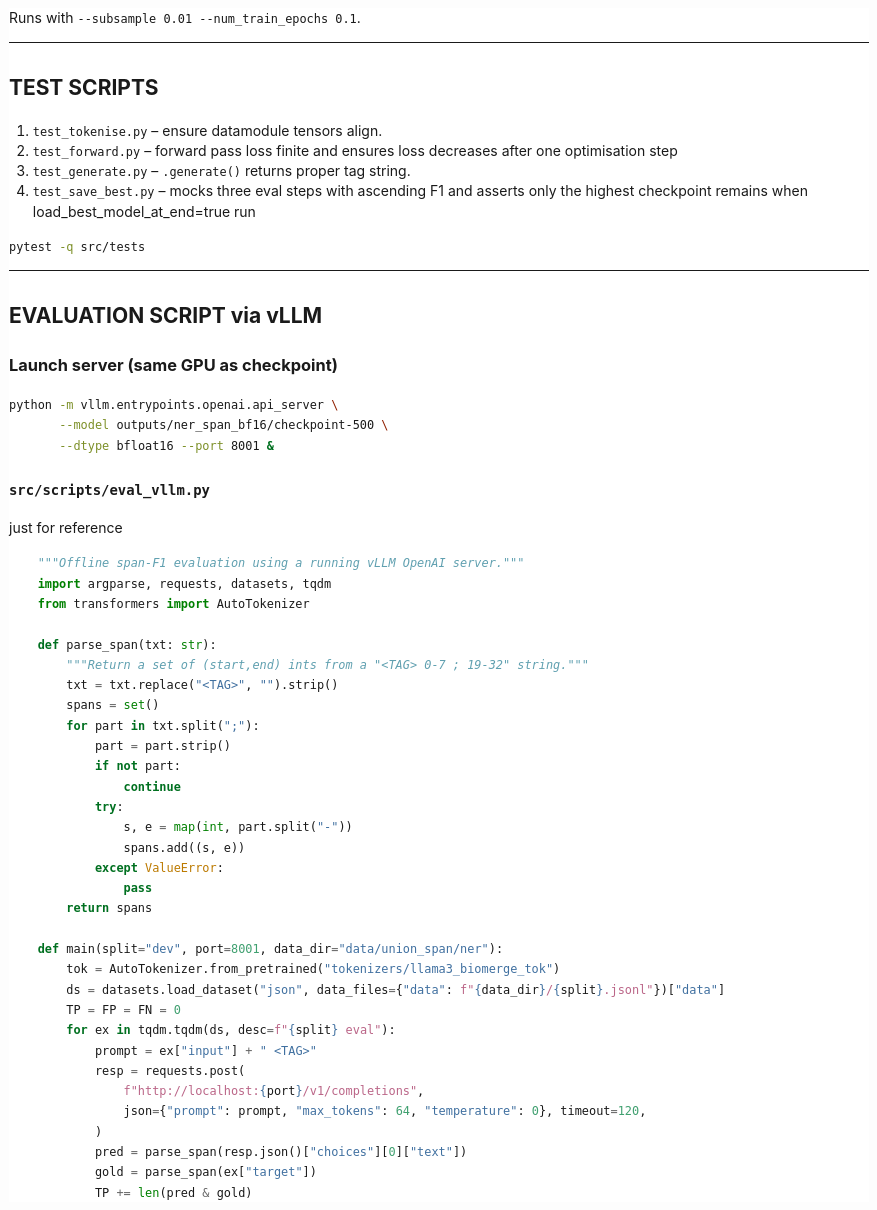 Runs with `--subsample 0.01 --num_train_epochs 0.1`.

---

## TEST SCRIPTS

1. `test_tokenise.py` – ensure datamodule tensors align.
2. `test_forward.py` – forward pass loss finite and ensures loss decreases after one optimisation step
3. `test_generate.py` – `.generate()` returns proper tag string.
4. `test_save_best.py` – mocks three eval steps with ascending F1 and asserts only the highest checkpoint remains when load_best_model_at_end=true
run 
```bash
pytest -q src/tests
```
---

## EVALUATION SCRIPT via vLLM

### Launch server (same GPU as checkpoint)

```bash
python -m vllm.entrypoints.openai.api_server \
       --model outputs/ner_span_bf16/checkpoint-500 \
       --dtype bfloat16 --port 8001 &
```

### `src/scripts/eval_vllm.py`
just for reference
```python
    """Offline span‑F1 evaluation using a running vLLM OpenAI server."""
    import argparse, requests, datasets, tqdm
    from transformers import AutoTokenizer

    def parse_span(txt: str):
        """Return a set of (start,end) ints from a "<TAG> 0-7 ; 19-32" string."""
        txt = txt.replace("<TAG>", "").strip()
        spans = set()
        for part in txt.split(";"):
            part = part.strip()
            if not part:
                continue
            try:
                s, e = map(int, part.split("-"))
                spans.add((s, e))
            except ValueError:
                pass
        return spans

    def main(split="dev", port=8001, data_dir="data/union_span/ner"):
        tok = AutoTokenizer.from_pretrained("tokenizers/llama3_biomerge_tok")
        ds = datasets.load_dataset("json", data_files={"data": f"{data_dir}/{split}.jsonl"})["data"]
        TP = FP = FN = 0
        for ex in tqdm.tqdm(ds, desc=f"{split} eval"):
            prompt = ex["input"] + " <TAG>"
            resp = requests.post(
                f"http://localhost:{port}/v1/completions",
                json={"prompt": prompt, "max_tokens": 64, "temperature": 0}, timeout=120,
            )
            pred = parse_span(resp.json()["choices"][0]["text"])
            gold = parse_span(ex["target"])
            TP += len(pred & gold)
```